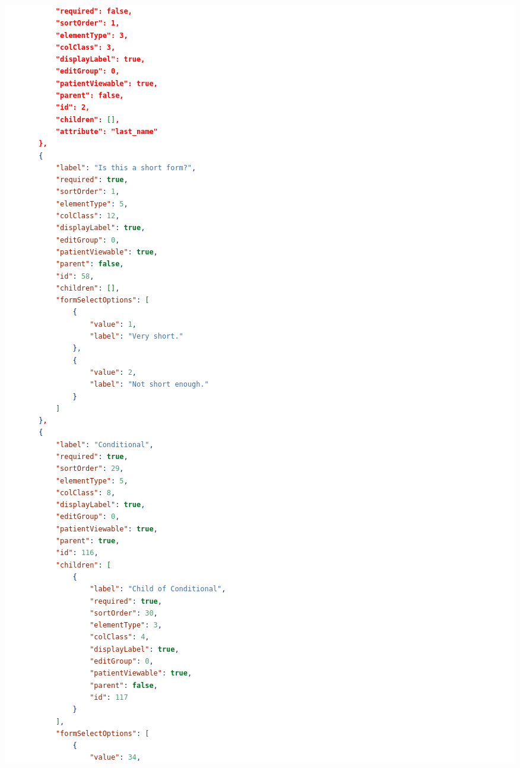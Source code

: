 ```json
            "required": false,
            "sortOrder": 1,
            "elementType": 3,
            "colClass": 3,
            "displayLabel": true,
            "editGroup": 0,
            "patientViewable": true,
            "parent": false,
            "id": 2,
            "children": [],
            "attribute": "last_name"
        },
        {
            "label": "Is this a short form?",
            "required": true,
            "sortOrder": 1,
            "elementType": 5,
            "colClass": 12,
            "displayLabel": true,
            "editGroup": 0,
            "patientViewable": true,
            "parent": false,
            "id": 58,
            "children": [],
            "formSelectOptions": [
                {
                    "value": 1,
                    "label": "Very short."
                },
                {
                    "value": 2,
                    "label": "Not short enough."
                }
            ]
        },
        {
            "label": "Conditional",
            "required": true,
            "sortOrder": 29,
            "elementType": 5,
            "colClass": 8,
            "displayLabel": true,
            "editGroup": 0,
            "patientViewable": true,
            "parent": true,
            "id": 116,
            "children": [
                {
                    "label": "Child of Conditional",
                    "required": true,
                    "sortOrder": 30,
                    "elementType": 3,
                    "colClass": 4,
                    "displayLabel": true,
                    "editGroup": 0,
                    "patientViewable": true,
                    "parent": false,
                    "id": 117
                }
            ],
            "formSelectOptions": [
                {
                    "value": 34,
```